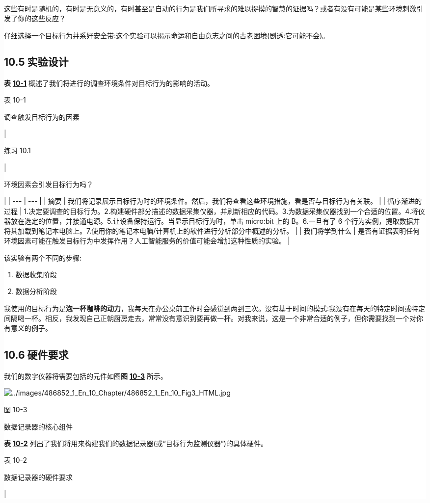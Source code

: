 这些有时是随机的，有时是无意义的，有时甚至是自动的行为是我们所寻求的难以捉摸的智慧的证据吗？或者有没有可能是某些环境刺激引发了你的这些反应？

仔细选择一个目标行为并系好安全带:这个实验可以揭示命运和自由意志之间的古老困境(剧透:它可能不会)。

## 10.5 实验设计

**表** [**10-1**](#Tab1) 概述了我们将进行的调查环境条件对目标行为的影响的活动。

表 10-1

调查触发目标行为的因素

<colgroup><col class="tcol1 align-left"> <col class="tcol2 align-left"></colgroup> 
| 

练习 10.1

 | 

环境因素会引发目标行为吗？

 |
| --- | --- |
| 摘要 | 我们将记录展示目标行为时的环境条件。然后，我们将查看这些环境措施，看是否与目标行为有关联。 |
| 循序渐进的过程 | 1.决定要调查的目标行为。2.构建硬件部分描述的数据采集仪器，并刷新相应的代码。3.为数据采集仪器找到一个合适的位置。4.将仪器放在选定的位置，并接通电源。5.让设备保持运行。当显示目标行为时，单击 micro:bit 上的 B。6.一旦有了 6 个行为实例，提取数据并将其加载到笔记本电脑上。7.使用你的笔记本电脑/计算机上的软件进行分析部分中概述的分析。 |
| 我们将学到什么 | 是否有证据表明任何环境因素可能在触发目标行为中发挥作用？人工智能服务的价值可能会增加这种性质的实验。 |

该实验有两个不同的步骤:

1.  数据收集阶段

2.  数据分析阶段

我使用的目标行为是**泡一杯咖啡的动力**，我每天在办公桌前工作时会感觉到两到三次。没有基于时间的模式:我没有在每天的特定时间或特定间隔喝一杯。相反，我发现自己正朝厨房走去，常常没有意识到要再做一杯。对我来说，这是一个非常合适的例子，但你需要找到一个对你有意义的例子。

## 10.6 硬件要求

我们的数字仪器将需要包括的元件如图**图** [**10-3**](#Fig3) 所示。

![../images/486852_1_En_10_Chapter/486852_1_En_10_Fig3_HTML.jpg](../images/486852_1_En_10_Chapter/486852_1_En_10_Fig3_HTML.jpg)

图 10-3

数据记录器的核心组件

**表** [**10-2**](#Tab2) 列出了我们将用来构建我们的数据记录器(或“目标行为监测仪器”)的具体硬件。

表 10-2

数据记录器的硬件要求

<colgroup><col class="tcol1 align-left"> <col class="tcol2 align-left"> <col class="tcol3 align-left"> <col class="tcol4 align-left"></colgroup> 
| 
